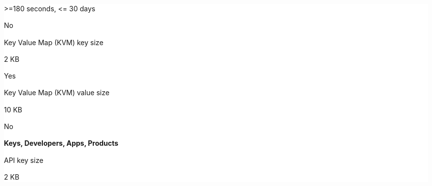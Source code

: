\>=180 seconds, <= 30 days

</td>
<td valign="top">

No

</td>
</tr>
<tr>
<td valign="top">

Key Value Map \(KVM\) key size

</td>
<td valign="top">

2 KB

</td>
<td valign="top">

Yes

</td>
</tr>
<tr>
<td valign="top">

Key Value Map \(KVM\) value size

</td>
<td valign="top">

10 KB

</td>
<td valign="top">

No

</td>
</tr>
<tr>
<td valign="top" colspan="3">

**Keys, Developers, Apps, Products**

</td>
</tr>
<tr>
<td valign="top">

API key size

</td>
<td valign="top">

2 KB

</td>
<td valign="top">
